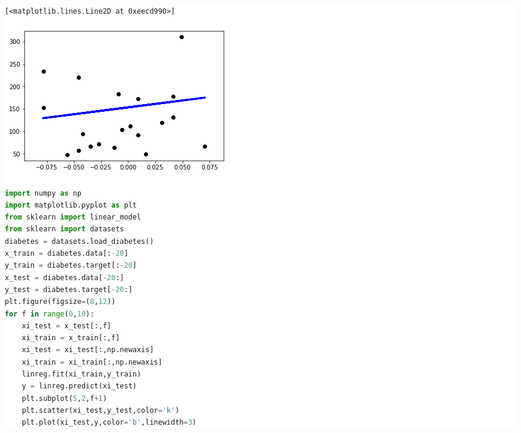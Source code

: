 


    [<matplotlib.lines.Line2D at 0xeecd990>]




![png](python数据分析实战-第8章-用scikit-learn库实现机器学习/output_18_1.png)



```python
import numpy as np
import matplotlib.pyplot as plt
from sklearn import linear_model
from sklearn import datasets
diabetes = datasets.load_diabetes()
x_train = diabetes.data[:-20]
y_train = diabetes.target[:-20]
x_test = diabetes.data[-20:]
y_test = diabetes.target[-20:]
plt.figure(figsize=(8,12))
for f in range(0,10):
    xi_test = x_test[:,f]
    xi_train = x_train[:,f]
    xi_test = xi_test[:,np.newaxis]
    xi_train = xi_train[:,np.newaxis]
    linreg.fit(xi_train,y_train)
    y = linreg.predict(xi_test)
    plt.subplot(5,2,f+1)
    plt.scatter(xi_test,y_test,color='k')
    plt.plot(xi_test,y,color='b',linewidth=3)
```

